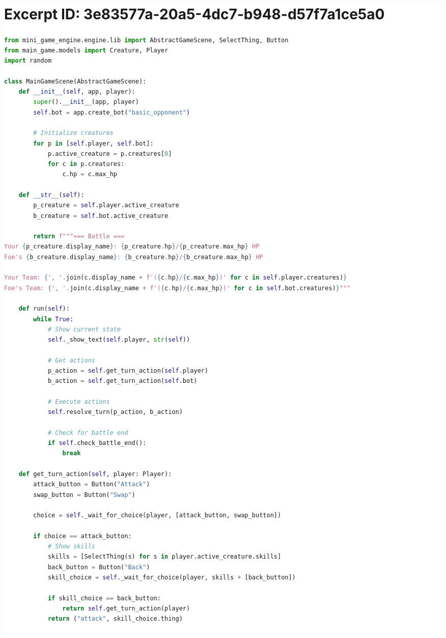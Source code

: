```python main_game/scenes/main_menu_scene.py
```

# Excerpt ID: 3e83577a-20a5-4dc7-b948-d57f7a1ce5a0
```python main_game/scenes/main_game_scene.py
from mini_game_engine.engine.lib import AbstractGameScene, SelectThing, Button
from main_game.models import Creature, Player
import random

class MainGameScene(AbstractGameScene):
    def __init__(self, app, player):
        super().__init__(app, player)
        self.bot = app.create_bot("basic_opponent")
        
        # Initialize creatures
        for p in [self.player, self.bot]:
            p.active_creature = p.creatures[0]
            for c in p.creatures:
                c.hp = c.max_hp

    def __str__(self):
        p_creature = self.player.active_creature
        b_creature = self.bot.active_creature
        
        return f"""=== Battle ===
Your {p_creature.display_name}: {p_creature.hp}/{p_creature.max_hp} HP
Foe's {b_creature.display_name}: {b_creature.hp}/{b_creature.max_hp} HP

Your Team: {', '.join(c.display_name + f'({c.hp}/{c.max_hp})' for c in self.player.creatures)}
Foe's Team: {', '.join(c.display_name + f'({c.hp}/{c.max_hp})' for c in self.bot.creatures)}"""

    def run(self):
        while True:
            # Show current state
            self._show_text(self.player, str(self))
            
            # Get actions
            p_action = self.get_turn_action(self.player)
            b_action = self.get_turn_action(self.bot)
            
            # Execute actions
            self.resolve_turn(p_action, b_action)
            
            # Check for battle end
            if self.check_battle_end():
                break

    def get_turn_action(self, player: Player):
        attack_button = Button("Attack")
        swap_button = Button("Swap")
        
        choice = self._wait_for_choice(player, [attack_button, swap_button])
        
        if choice == attack_button:
            # Show skills
            skills = [SelectThing(s) for s in player.active_creature.skills]
            back_button = Button("Back")
            skill_choice = self._wait_for_choice(player, skills + [back_button])
            
            if skill_choice == back_button:
                return self.get_turn_action(player)
            return ("attack", skill_choice.thing)
            
```